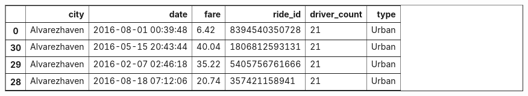 

<div>
<style>
    .dataframe thead tr:only-child th {
        text-align: right;
    }

    .dataframe thead th {
        text-align: left;
    }

    .dataframe tbody tr th {
        vertical-align: top;
    }
</style>
<table border="1" class="dataframe">
  <thead>
    <tr style="text-align: right;">
      <th></th>
      <th>city</th>
      <th>date</th>
      <th>fare</th>
      <th>ride_id</th>
      <th>driver_count</th>
      <th>type</th>
    </tr>
  </thead>
  <tbody>
    <tr>
      <th>0</th>
      <td>Alvarezhaven</td>
      <td>2016-08-01 00:39:48</td>
      <td>6.42</td>
      <td>8394540350728</td>
      <td>21</td>
      <td>Urban</td>
    </tr>
    <tr>
      <th>30</th>
      <td>Alvarezhaven</td>
      <td>2016-05-15 20:43:44</td>
      <td>40.04</td>
      <td>1806812593131</td>
      <td>21</td>
      <td>Urban</td>
    </tr>
    <tr>
      <th>29</th>
      <td>Alvarezhaven</td>
      <td>2016-02-07 02:46:18</td>
      <td>35.22</td>
      <td>5405756761666</td>
      <td>21</td>
      <td>Urban</td>
    </tr>
    <tr>
      <th>28</th>
      <td>Alvarezhaven</td>
      <td>2016-08-18 07:12:06</td>
      <td>20.74</td>
      <td>357421158941</td>
      <td>21</td>
      <td>Urban</td>
    </tr>